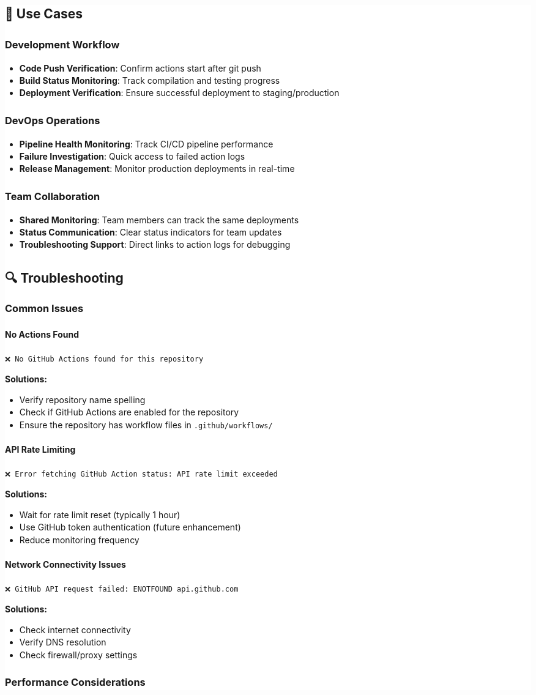 ## 🎯 Use Cases

### Development Workflow
- **Code Push Verification**: Confirm actions start after git push
- **Build Status Monitoring**: Track compilation and testing progress
- **Deployment Verification**: Ensure successful deployment to staging/production

### DevOps Operations
- **Pipeline Health Monitoring**: Track CI/CD pipeline performance
- **Failure Investigation**: Quick access to failed action logs
- **Release Management**: Monitor production deployments in real-time

### Team Collaboration
- **Shared Monitoring**: Team members can track the same deployments
- **Status Communication**: Clear status indicators for team updates
- **Troubleshooting Support**: Direct links to action logs for debugging

## 🔍 Troubleshooting

### Common Issues

#### No Actions Found
```
❌ No GitHub Actions found for this repository
```
**Solutions:**
- Verify repository name spelling
- Check if GitHub Actions are enabled for the repository
- Ensure the repository has workflow files in `.github/workflows/`

#### API Rate Limiting
```
❌ Error fetching GitHub Action status: API rate limit exceeded
```
**Solutions:**
- Wait for rate limit reset (typically 1 hour)
- Use GitHub token authentication (future enhancement)
- Reduce monitoring frequency

#### Network Connectivity Issues
```
❌ GitHub API request failed: ENOTFOUND api.github.com
```
**Solutions:**
- Check internet connectivity
- Verify DNS resolution
- Check firewall/proxy settings

### Performance Considerations
